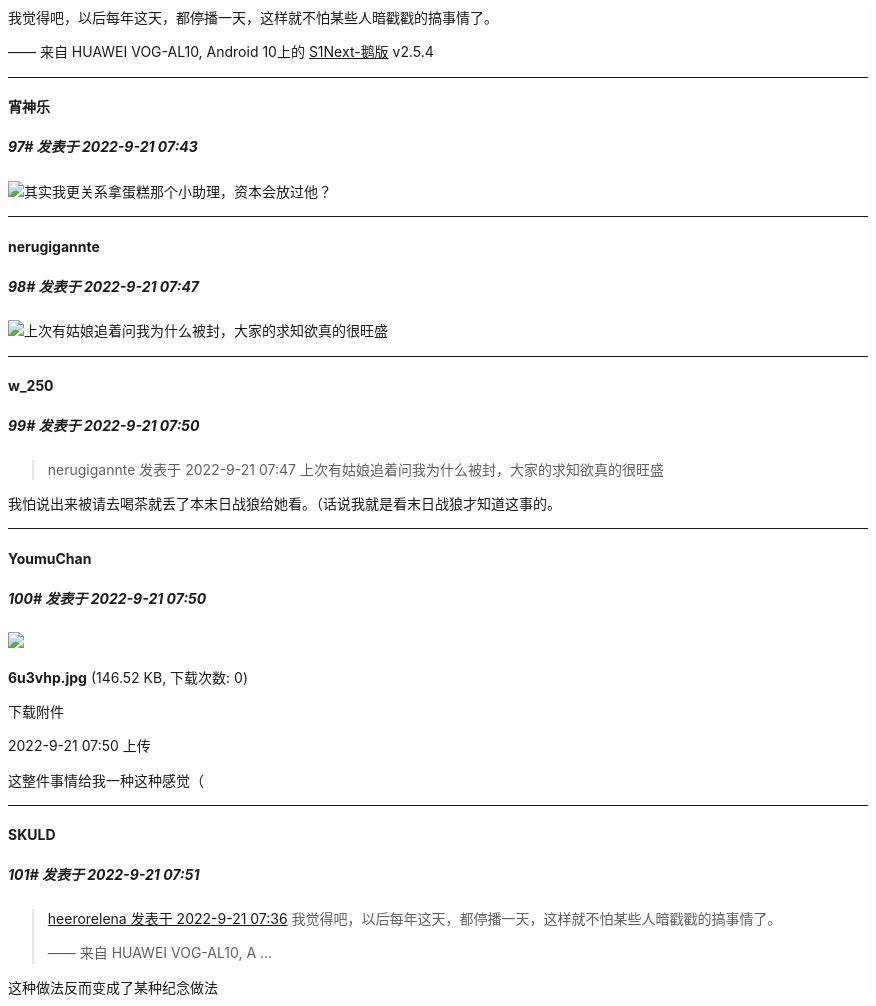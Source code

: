 我觉得吧，以后每年这天，都停播一天，这样就不怕某些人暗戳戳的搞事情了。

—— 来自 HUAWEI VOG-AL10, Android 10上的 [S1Next-鹅版](https://github.com/ykrank/S1-Next/releases) v2.5.4



*****

####  宵神乐  
##### 97#       发表于 2022-9-21 07:43

<img src="https://static.saraba1st.com/image/smiley/face2017/065.png" referrerpolicy="no-referrer">其实我更关系拿蛋糕那个小助理，资本会放过他？

*****

####  nerugigannte  
##### 98#       发表于 2022-9-21 07:47

<img src="https://static.saraba1st.com/image/smiley/face2017/068.png" referrerpolicy="no-referrer">上次有姑娘追着问我为什么被封，大家的求知欲真的很旺盛

*****

####  w_250  
##### 99#       发表于 2022-9-21 07:50

<blockquote>nerugigannte 发表于 2022-9-21 07:47
上次有姑娘追着问我为什么被封，大家的求知欲真的很旺盛</blockquote>
我怕说出来被请去喝茶就丢了本末日战狼给她看。（话说我就是看末日战狼才知道这事的。

*****

####  YoumuChan  
##### 100#       发表于 2022-9-21 07:50

<img src="https://img.saraba1st.com/forum/202209/21/075009tqisykoyxckere7v.jpg" referrerpolicy="no-referrer">

<strong>6u3vhp.jpg</strong> (146.52 KB, 下载次数: 0)

下载附件

2022-9-21 07:50 上传

这整件事情给我一种这种感觉（



*****

####  SΚULD  
##### 101#       发表于 2022-9-21 07:51

<blockquote><a href="httphttps://bbs.saraba1st.com/2b/forum.php?mod=redirect&amp;goto=findpost&amp;pid=57575118&amp;ptid=2095747" target="_blank">heerorelena 发表于 2022-9-21 07:36</a>
我觉得吧，以后每年这天，都停播一天，这样就不怕某些人暗戳戳的搞事情了。

—— 来自 HUAWEI VOG-AL10, A ...</blockquote>
这种做法反而变成了某种纪念做法

